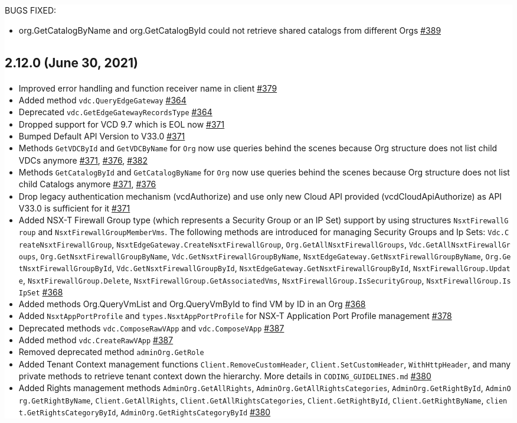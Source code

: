 BUGS FIXED:
* org.GetCatalogByName and org.GetCatalogById could not retrieve shared catalogs from different Orgs 
  [#389](https://gitlab.fke.fptcloud.com/xplat-fke/go-vcloud-director-fptcloud/pull/389)


## 2.12.0 (June 30, 2021)

* Improved error handling and function receiver name in client
  [#379](https://gitlab.fke.fptcloud.com/xplat-fke/go-vcloud-director-fptcloud/pull/379)
* Added method `vdc.QueryEdgeGateway` [#364](https://gitlab.fke.fptcloud.com/xplat-fke/go-vcloud-director-fptcloud/pull/364)
* Deprecated `vdc.GetEdgeGatewayRecordsType` [#364](https://gitlab.fke.fptcloud.com/xplat-fke/go-vcloud-director-fptcloud/pull/364)
* Dropped support for VCD 9.7 which is EOL now [#371](https://gitlab.fke.fptcloud.com/xplat-fke/go-vcloud-director-fptcloud/pull/371)
* Bumped Default API Version to V33.0  [#371](https://gitlab.fke.fptcloud.com/xplat-fke/go-vcloud-director-fptcloud/pull/371)
* Methods `GetVDCById` and `GetVDCByName` for `Org` now use queries behind the scenes because Org 
  structure does not list child VDCs anymore  [#371](https://gitlab.fke.fptcloud.com/xplat-fke/go-vcloud-director-fptcloud/pull/371), 
  [#376](https://gitlab.fke.fptcloud.com/xplat-fke/go-vcloud-director-fptcloud/pull/376), [#382](https://gitlab.fke.fptcloud.com/xplat-fke/go-vcloud-director-fptcloud/pull/382)
* Methods `GetCatalogById` and `GetCatalogByName` for `Org`  now use queries behind the scenes because Org
  structure does not list child Catalogs anymore  [#371](https://gitlab.fke.fptcloud.com/xplat-fke/go-vcloud-director-fptcloud/pull/371), 
  [#376](https://gitlab.fke.fptcloud.com/xplat-fke/go-vcloud-director-fptcloud/pull/376)
* Drop legacy authentication mechanism (vcdAuthorize) and use only new Cloud API provided (vcdCloudApiAuthorize) as
  API V33.0 is sufficient for it [#371](https://gitlab.fke.fptcloud.com/xplat-fke/go-vcloud-director-fptcloud/pull/371)
* Added NSX-T Firewall Group type (which represents a Security Group or an IP Set) support by using
  structures `NsxtFirewallGroup` and `NsxtFirewallGroupMemberVms`. The following methods are
  introduced for managing Security Groups and Ip Sets: `Vdc.CreateNsxtFirewallGroup`,
  `NsxtEdgeGateway.CreateNsxtFirewallGroup`, `Org.GetAllNsxtFirewallGroups`,
  `Vdc.GetAllNsxtFirewallGroups`, `Org.GetNsxtFirewallGroupByName`,
  `Vdc.GetNsxtFirewallGroupByName`, `NsxtEdgeGateway.GetNsxtFirewallGroupByName`,
  `Org.GetNsxtFirewallGroupById`, `Vdc.GetNsxtFirewallGroupById`,
  `NsxtEdgeGateway.GetNsxtFirewallGroupById`, `NsxtFirewallGroup.Update`,
  `NsxtFirewallGroup.Delete`, `NsxtFirewallGroup.GetAssociatedVms`,
  `NsxtFirewallGroup.IsSecurityGroup`, `NsxtFirewallGroup.IsIpSet`
  [#368](https://gitlab.fke.fptcloud.com/xplat-fke/go-vcloud-director-fptcloud/pull/368)
* Added methods Org.QueryVmList and Org.QueryVmById to find VM by ID in an Org
  [#368](https://gitlab.fke.fptcloud.com/xplat-fke/go-vcloud-director-fptcloud/pull/368)
* Added `NsxtAppPortProfile` and `types.NsxtAppPortProfile` for NSX-T Application Port Profile management 
  [#378](https://gitlab.fke.fptcloud.com/xplat-fke/go-vcloud-director-fptcloud/pull/378)  
* Deprecated methods `vdc.ComposeRawVApp` and `vdc.ComposeVApp` [#387](https://gitlab.fke.fptcloud.com/xplat-fke/go-vcloud-director-fptcloud/pull/387)
* Added method `vdc.CreateRawVApp` [#387](https://gitlab.fke.fptcloud.com/xplat-fke/go-vcloud-director-fptcloud/pull/387)
* Removed deprecated method `adminOrg.GetRole`  
* Added Tenant Context management functions `Client.RemoveCustomHeader`, `Client.SetCustomHeader`, `WithHttpHeader`, 
  and many private methods to retrieve tenant context down the hierarchy. More details in `CODING_GUIDELINES.md`
  [#380](https://gitlab.fke.fptcloud.com/xplat-fke/go-vcloud-director-fptcloud/pull/380)
* Added Rights management methods `AdminOrg.GetAllRights`, `AdminOrg.GetAllRightsCategories`, `AdminOrg.GetRightById`, 
  `AdminOrg.GetRightByName`, `Client.GetAllRights`, `Client.GetAllRightsCategories`, `Client.GetRightById`, 
  `Client.GetRightByName`, `client.GetRightsCategoryById`, `AdminOrg.GetRightsCategoryById` [#380](https://gitlab.fke.fptcloud.com/xplat-fke/go-vcloud-director-fptcloud/pull/380)
